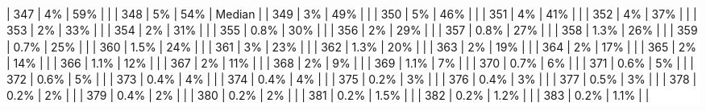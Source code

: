 | 347 | 4% | 59% |  |
| 348 | 5% | 54% | Median |
| 349 | 3% | 49% |  |
| 350 | 5% | 46% |  |
| 351 | 4% | 41% |  |
| 352 | 4% | 37% |  |
| 353 | 2% | 33% |  |
| 354 | 2% | 31% |  |
| 355 | 0.8% | 30% |  |
| 356 | 2% | 29% |  |
| 357 | 0.8% | 27% |  |
| 358 | 1.3% | 26% |  |
| 359 | 0.7% | 25% |  |
| 360 | 1.5% | 24% |  |
| 361 | 3% | 23% |  |
| 362 | 1.3% | 20% |  |
| 363 | 2% | 19% |  |
| 364 | 2% | 17% |  |
| 365 | 2% | 14% |  |
| 366 | 1.1% | 12% |  |
| 367 | 2% | 11% |  |
| 368 | 2% | 9% |  |
| 369 | 1.1% | 7% |  |
| 370 | 0.7% | 6% |  |
| 371 | 0.6% | 5% |  |
| 372 | 0.6% | 5% |  |
| 373 | 0.4% | 4% |  |
| 374 | 0.4% | 4% |  |
| 375 | 0.2% | 3% |  |
| 376 | 0.4% | 3% |  |
| 377 | 0.5% | 3% |  |
| 378 | 0.2% | 2% |  |
| 379 | 0.4% | 2% |  |
| 380 | 0.2% | 2% |  |
| 381 | 0.2% | 1.5% |  |
| 382 | 0.2% | 1.2% |  |
| 383 | 0.2% | 1.1% |  |